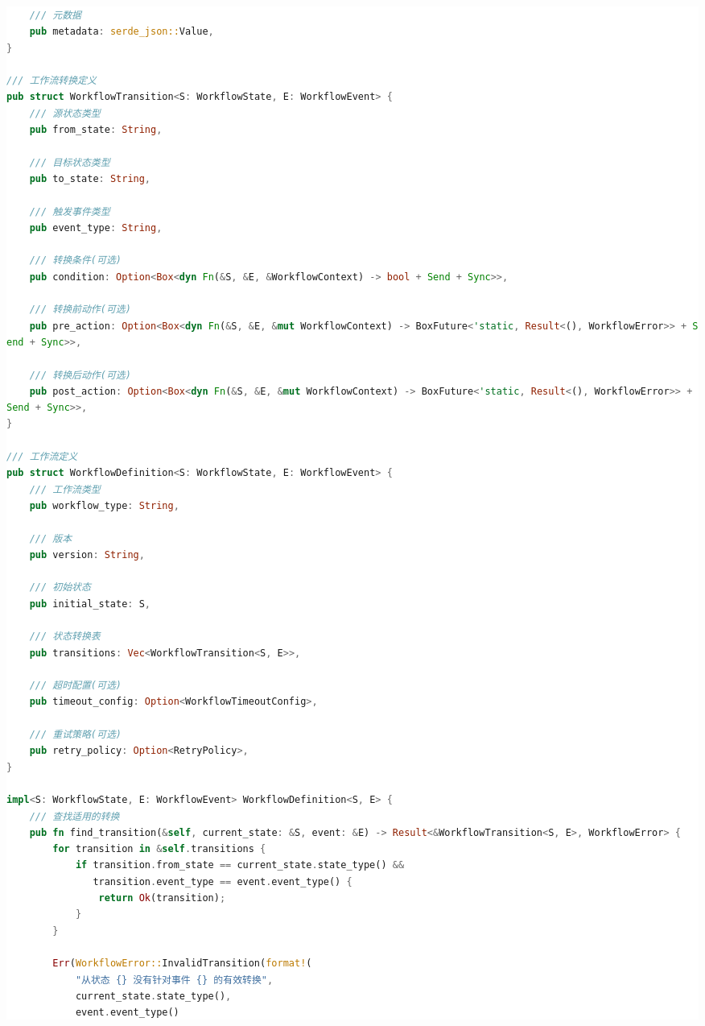 ```rust
    /// 元数据
    pub metadata: serde_json::Value,
}

/// 工作流转换定义
pub struct WorkflowTransition<S: WorkflowState, E: WorkflowEvent> {
    /// 源状态类型
    pub from_state: String,
    
    /// 目标状态类型
    pub to_state: String,
    
    /// 触发事件类型
    pub event_type: String,
    
    /// 转换条件(可选)
    pub condition: Option<Box<dyn Fn(&S, &E, &WorkflowContext) -> bool + Send + Sync>>,
    
    /// 转换前动作(可选)
    pub pre_action: Option<Box<dyn Fn(&S, &E, &mut WorkflowContext) -> BoxFuture<'static, Result<(), WorkflowError>> + Send + Sync>>,
    
    /// 转换后动作(可选)
    pub post_action: Option<Box<dyn Fn(&S, &E, &mut WorkflowContext) -> BoxFuture<'static, Result<(), WorkflowError>> + Send + Sync>>,
}

/// 工作流定义
pub struct WorkflowDefinition<S: WorkflowState, E: WorkflowEvent> {
    /// 工作流类型
    pub workflow_type: String,
    
    /// 版本
    pub version: String,
    
    /// 初始状态
    pub initial_state: S,
    
    /// 状态转换表
    pub transitions: Vec<WorkflowTransition<S, E>>,
    
    /// 超时配置(可选)
    pub timeout_config: Option<WorkflowTimeoutConfig>,
    
    /// 重试策略(可选)
    pub retry_policy: Option<RetryPolicy>,
}

impl<S: WorkflowState, E: WorkflowEvent> WorkflowDefinition<S, E> {
    /// 查找适用的转换
    pub fn find_transition(&self, current_state: &S, event: &E) -> Result<&WorkflowTransition<S, E>, WorkflowError> {
        for transition in &self.transitions {
            if transition.from_state == current_state.state_type() && 
               transition.event_type == event.event_type() {
                return Ok(transition);
            }
        }
        
        Err(WorkflowError::InvalidTransition(format!(
            "从状态 {} 没有针对事件 {} 的有效转换",
            current_state.state_type(),
            event.event_type()
```